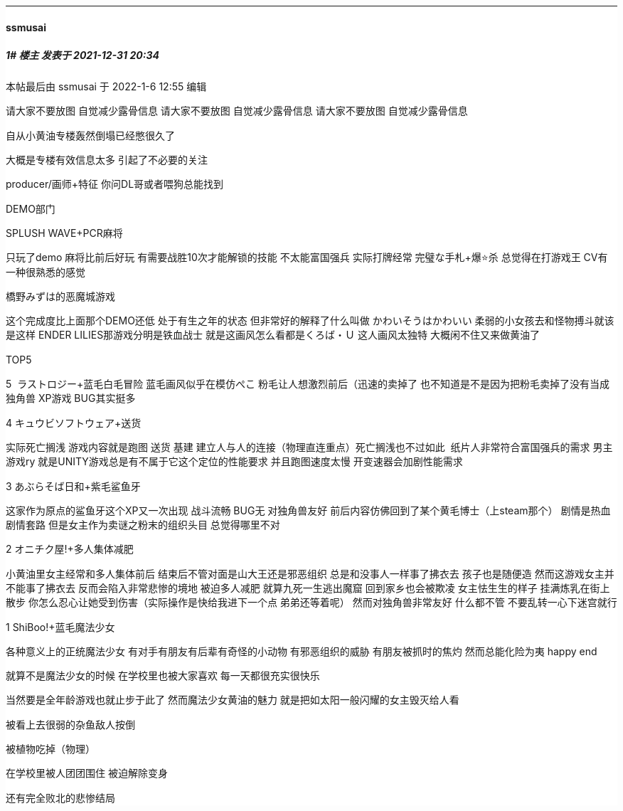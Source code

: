 

*****

####  ssmusai  
##### 1#       楼主       发表于 2021-12-31 20:34

 本帖最后由 ssmusai 于 2022-1-6 12:55 编辑 

请大家不要放图 自觉减少露骨信息 
请大家不要放图 自觉减少露骨信息 
请大家不要放图 自觉减少露骨信息 

自从小黄油专楼轰然倒塌已经憋很久了

大概是专楼有效信息太多 引起了不必要的关注

producer/画师+特征 你问DL哥或者喂狗总能找到 

DEMO部门

SPLUSH WAVE+PCR麻将 

只玩了demo 麻将比前后好玩 有需要战胜10次才能解锁的技能 不太能富国强兵 实际打牌经常 完璧な手札+爆⭐杀 总觉得在打游戏王 CV有一种很熟悉的感觉

橋野みずは的恶魔城游戏 

这个完成度比上面那个DEMO还低 处于有生之年的状态 但非常好的解释了什么叫做 かわいそうはかわいい 柔弱的小女孩去和怪物搏斗就该是这样 ENDER LILIES那游戏分明是铁血战士 就是这画风怎么看都是くろば・Ｕ 这人画风太独特 大概闲不住又来做黄油了

TOP5

5  ラストロジー+蓝毛白毛冒险 蓝毛画风似乎在模仿ぺこ 粉毛让人想激烈前后（迅速的卖掉了 也不知道是不是因为把粉毛卖掉了没有当成独角兽 XP游戏 BUG其实挺多

4 キュウビソフトウェア+送货 

实际死亡搁浅 游戏内容就是跑图 送货 基建 建立人与人的连接（物理直连重点）死亡搁浅也不过如此  纸片人非常符合富国强兵的需求 男主游戏ry 就是UNITY游戏总是有不属于它这个定位的性能要求 并且跑图速度太慢 开变速器会加剧性能需求

3 あぶらそば日和+紫毛鲨鱼牙 

这家作为原点的鲨鱼牙这个XP又一次出现 战斗流畅 BUG无 对独角兽友好 前后内容仿佛回到了某个黄毛博士（上steam那个） 剧情是热血剧情套路 但是女主作为卖谜之粉末的组织头目 总觉得哪里不对 

2 オニチク屋!+多人集体减肥 

小黄油里女主经常和多人集体前后 结束后不管对面是山大王还是邪恶组织 总是和没事人一样事了拂衣去 孩子也是随便造 然而这游戏女主并不能事了拂衣去 反而会陷入非常悲惨的境地 被迫多人减肥 就算九死一生逃出魔窟 回到家乡也会被欺凌 女主怯生生的样子 挂满炼乳在街上散步 你怎么忍心让她受到伤害（实际操作是快给我进下一个点 弟弟还等着呢） 然而对独角兽非常友好 什么都不管 不要乱转一心下迷宫就行

1 ShiBoo!+蓝毛魔法少女 

各种意义上的正统魔法少女 有对手有朋友有后辈有奇怪的小动物 有邪恶组织的威胁 有朋友被抓时的焦灼 然而总能化险为夷 happy end

就算不是魔法少女的时候 在学校里也被大家喜欢 每一天都很充实很快乐

当然要是全年龄游戏也就止步于此了 然而魔法少女黄油的魅力 就是把如太阳一般闪耀的女主毁灭给人看

被看上去很弱的杂鱼敌人按倒

被植物吃掉（物理）

在学校里被人团团围住 被迫解除变身

还有完全败北的悲惨结局
